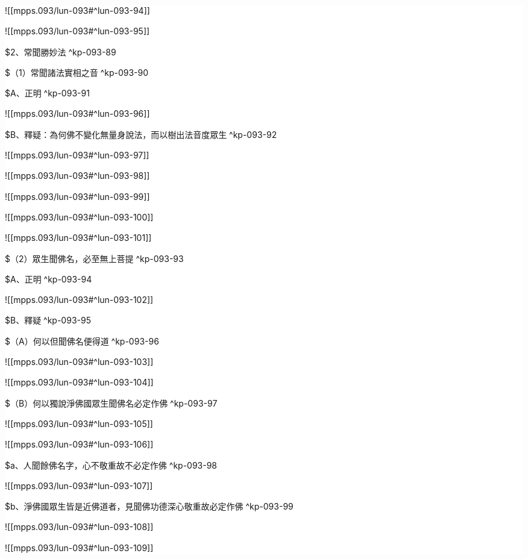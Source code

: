 ![[mpps.093/lun-093#^lun-093-94]]

![[mpps.093/lun-093#^lun-093-95]]

 $2、常聞勝妙法 ^kp-093-89

 $（1）常聞諸法實相之音 ^kp-093-90

 $A、正明 ^kp-093-91

![[mpps.093/lun-093#^lun-093-96]]

 $B、釋疑：為何佛不變化無量身說法，而以樹出法音度眾生 ^kp-093-92

![[mpps.093/lun-093#^lun-093-97]]

![[mpps.093/lun-093#^lun-093-98]]

![[mpps.093/lun-093#^lun-093-99]]

![[mpps.093/lun-093#^lun-093-100]]

![[mpps.093/lun-093#^lun-093-101]]

 $（2）眾生聞佛名，必至無上菩提 ^kp-093-93

 $A、正明 ^kp-093-94

![[mpps.093/lun-093#^lun-093-102]]

 $B、釋疑 ^kp-093-95

 $（A）何以但聞佛名便得道 ^kp-093-96

![[mpps.093/lun-093#^lun-093-103]]

![[mpps.093/lun-093#^lun-093-104]]

 $（B）何以獨說淨佛國眾生聞佛名必定作佛 ^kp-093-97

![[mpps.093/lun-093#^lun-093-105]]

![[mpps.093/lun-093#^lun-093-106]]

 $a、人聞餘佛名字，心不敬重故不必定作佛 ^kp-093-98

![[mpps.093/lun-093#^lun-093-107]]

 $b、淨佛國眾生皆是近佛道者，見聞佛功德深心敬重故必定作佛 ^kp-093-99

![[mpps.093/lun-093#^lun-093-108]]

![[mpps.093/lun-093#^lun-093-109]]
